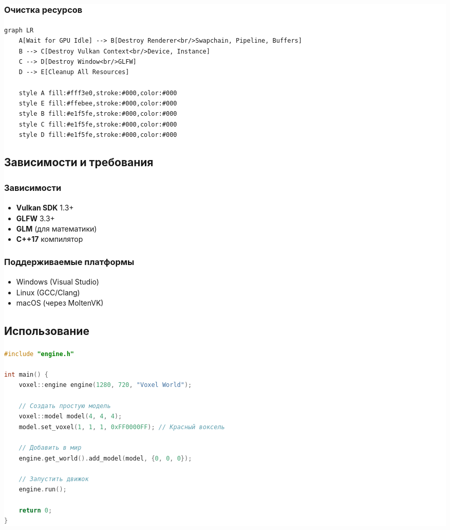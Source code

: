 ### Очистка ресурсов

```mermaid
graph LR
    A[Wait for GPU Idle] --> B[Destroy Renderer<br/>Swapchain, Pipeline, Buffers]
    B --> C[Destroy Vulkan Context<br/>Device, Instance]
    C --> D[Destroy Window<br/>GLFW]
    D --> E[Cleanup All Resources]
    
    style A fill:#fff3e0,stroke:#000,color:#000
    style E fill:#ffebee,stroke:#000,color:#000
    style B fill:#e1f5fe,stroke:#000,color:#000
    style C fill:#e1f5fe,stroke:#000,color:#000
    style D fill:#e1f5fe,stroke:#000,color:#000
```

## Зависимости и требования

### Зависимости

- **Vulkan SDK** 1.3+
- **GLFW** 3.3+
- **GLM** (для математики)
- **C++17** компилятор

### Поддерживаемые платформы

- Windows (Visual Studio)
- Linux (GCC/Clang)
- macOS (через MoltenVK)

## Использование

```cpp
#include "engine.h"

int main() {
    voxel::engine engine(1280, 720, "Voxel World");
    
    // Создать простую модель
    voxel::model model(4, 4, 4);
    model.set_voxel(1, 1, 1, 0xFF0000FF); // Красный воксель
    
    // Добавить в мир
    engine.get_world().add_model(model, {0, 0, 0});
    
    // Запустить движок
    engine.run();
    
    return 0;
}
```
